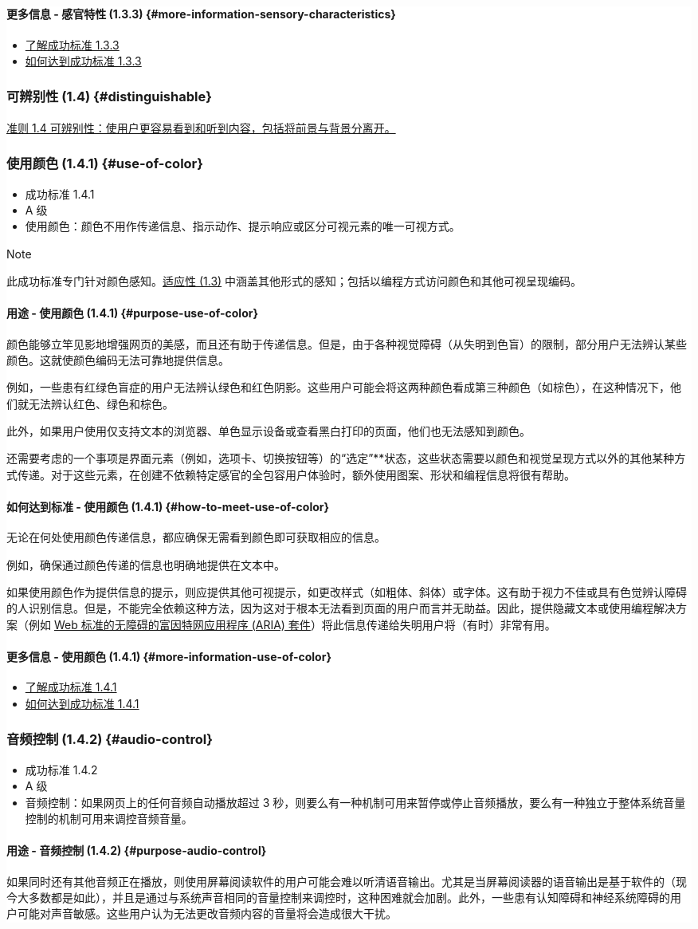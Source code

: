 #### 更多信息 - 感官特性 (1.3.3) {#more-information-sensory-characteristics}

* [了解成功标准 1.3.3](https://www.w3.org/WAI/WCAG21/Understanding/sensory-characteristics.html)
* [如何达到成功标准 1.3.3](https://www.w3.org/WAI/WCAG21/quickref/#sensory-characteristics)

### 可辨别性 (1.4) {#distinguishable}

[准则 1.4 可辨别性：使用户更容易看到和听到内容，包括将前景与背景分离开。](https://www.w3.org/TR/WCAG/#distinguishable)

### 使用颜色 (1.4.1)  {#use-of-color}

* 成功标准 1.4.1
* A 级
* 使用颜色：颜色不用作传递信息、指示动作、提示响应或区分可视元素的唯一可视方式。

>[!NOTE]
>
>此成功标准专门针对颜色感知。[适应性 (1.3)](#adaptable) 中涵盖其他形式的感知；包括以编程方式访问颜色和其他可视呈现编码。

#### 用途 - 使用颜色 (1.4.1) {#purpose-use-of-color}

颜色能够立竿见影地增强网页的美感，而且还有助于传递信息。但是，由于各种视觉障碍（从失明到色盲）的限制，部分用户无法辨认某些颜色。这就使颜色编码无法可靠地提供信息。

例如，一些患有红绿色盲症的用户无法辨认绿色和红色阴影。这些用户可能会将这两种颜色看成第三种颜色（如棕色），在这种情况下，他们就无法辨认红色、绿色和棕色。

此外，如果用户使用仅支持文本的浏览器、单色显示设备或查看黑白打印的页面，他们也无法感知到颜色。

还需要考虑的一个事项是界面元素（例如，选项卡、切换按钮等）的“选定”**&#x200B;状态，这些状态需要以颜色和视觉呈现方式以外的其他某种方式传递。对于这些元素，在创建不依赖特定感官的全包容用户体验时，额外使用图案、形状和编程信息将很有帮助。

#### 如何达到标准 - 使用颜色 (1.4.1) {#how-to-meet-use-of-color}

无论在何处使用颜色传递信息，都应确保无需看到颜色即可获取相应的信息。

例如，确保通过颜色传递的信息也明确地提供在文本中。

如果使用颜色作为提供信息的提示，则应提供其他可视提示，如更改样式（如粗体、斜体）或字体。这有助于视力不佳或具有色觉辨认障碍的人识别信息。但是，不能完全依赖这种方法，因为这对于根本无法看到页面的用户而言并无助益。因此，提供隐藏文本或使用编程解决方案（例如 [Web 标准的无障碍的富因特网应用程序 (ARIA) 套件](https://www.w3.org/WAI/standards-guidelines/aria/)）将此信息传递给失明用户将（有时）非常有用。

#### 更多信息 - 使用颜色 (1.4.1) {#more-information-use-of-color}

* [了解成功标准 1.4.1](https://www.w3.org/WAI/WCAG21/Understanding/use-of-color.html)
* [如何达到成功标准 1.4.1](https://www.w3.org/WAI/WCAG21/quickref/#use-of-color)

### 音频控制 (1.4.2)  {#audio-control}

* 成功标准 1.4.2
* A 级
* 音频控制：如果网页上的任何音频自动播放超过 3 秒，则要么有一种机制可用来暂停或停止音频播放，要么有一种独立于整体系统音量控制的机制可用来调控音频音量。

#### 用途 - 音频控制 (1.4.2) {#purpose-audio-control}

如果同时还有其他音频正在播放，则使用屏幕阅读软件的用户可能会难以听清语音输出。尤其是当屏幕阅读器的语音输出是基于软件的（现今大多数都是如此），并且是通过与系统声音相同的音量控制来调控时，这种困难就会加剧。此外，一些患有认知障碍和神经系统障碍的用户可能对声音敏感。这些用户认为无法更改音频内容的音量将会造成很大干扰。
